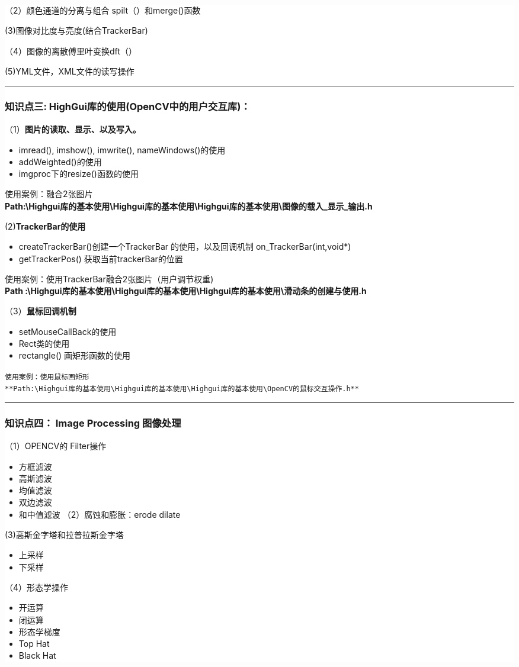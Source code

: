 （2）颜色通道的分离与组合 spilt（）和merge()函数  

  (3)图像对比度与亮度(结合TrackerBar)  

  （4）图像的离散傅里叶变换dft（）  

   (5)YML文件，XML文件的读写操作

---


 ### **知识点三: HighGui库的使用(OpenCV中的用户交互库)：**  

 （1）**图片的读取、显示、以及写入。**  
  * imread(), imshow(), imwrite(), nameWindows()的使用
  * addWeighted()的使用  
  * imgproc下的resize()函数的使用

  使用案例：融合2张图片  
   **Path:\Highgui库的基本使用\Highgui库的基本使用\Highgui库的基本使用\图像的载入_显示_输出.h**  


 (2)**TrackerBar的使用**  
  * createTrackerBar()创建一个TrackerBar 的使用，以及回调机制 on_TrackerBar(int,void*)
  * getTrackerPos() 获取当前trackerBar的位置  

  使用案例：使用TrackerBar融合2张图片（用户调节权重)  
   **Path :\Highgui库的基本使用\Highgui库的基本使用\Highgui库的基本使用\滑动条的创建与使用.h**  


   （3）**鼠标回调机制**  
   * setMouseCallBack的使用
   * Rect类的使用
   * rectangle() 画矩形函数的使用

    使用案例：使用鼠标画矩形  
    **Path:\Highgui库的基本使用\Highgui库的基本使用\Highgui库的基本使用\OpenCV的鼠标交互操作.h**  

---
### **知识点四： Image Processing 图像处理**  
（1）OPENCV的 Filter操作  
  * 方框滤波  
  * 高斯滤波  
  * 均值滤波  
  * 双边滤波   
  * 和中值滤波
（2）腐蚀和膨胀：erode dilate    

  (3)高斯金字塔和拉普拉斯金字塔  
  * 上采样  
  * 下采样  

  （4）形态学操作  
  * 开运算  
  * 闭运算  
  * 形态学梯度  
  * Top Hat  
  * Black Hat  
